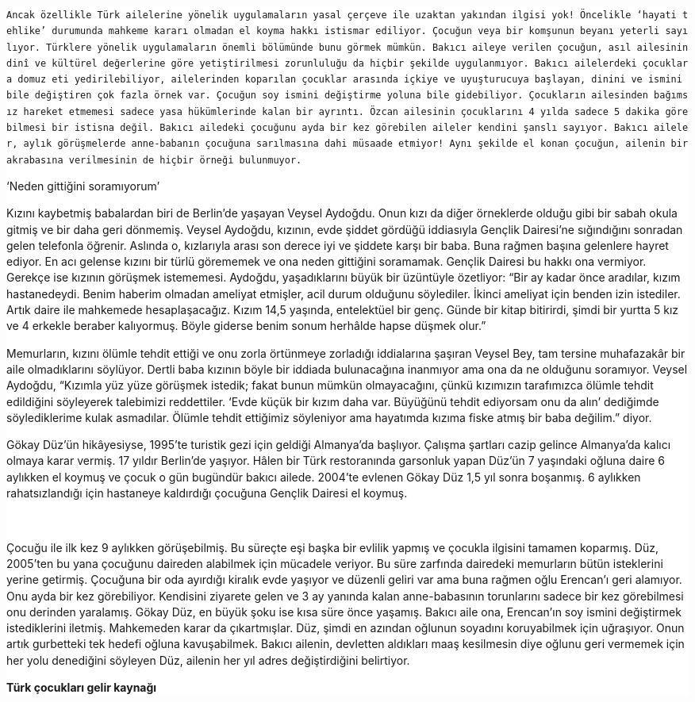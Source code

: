     Ancak özellikle Türk ailelerine yönelik uygulamaların yasal çerçeve ile uzaktan yakından ilgisi yok! Öncelikle ‘hayati tehlike’ durumunda mahkeme kararı olmadan el koyma hakkı istismar ediliyor. Çocuğun veya bir komşunun beyanı yeterli sayılıyor. Türklere yönelik uygulamaların önemli bölümünde bunu görmek mümkün. Bakıcı aileye verilen çocuğun, asıl ailesinin dinî ve kültürel değerlerine göre yetiştirilmesi zorunluluğu da hiçbir şekilde uygulanmıyor. Bakıcı ailelerdeki çocuklara domuz eti yedirilebiliyor, ailelerinden koparılan çocuklar arasında içkiye ve uyuşturucuya başlayan, dinini ve ismini bile değiştiren çok fazla örnek var. Çocuğun soy ismini değiştirme yoluna bile gidebiliyor. Çocukların ailesinden bağımsız hareket etmemesi sadece yasa hükümlerinde kalan bir ayrıntı. Özcan ailesinin çocuklarını 4 yılda sadece 5 dakika görebilmesi bir istisna değil. Bakıcı ailedeki çocuğunu ayda bir kez görebilen aileler kendini şanslı sayıyor. Bakıcı aileler, aylık görüşmelerde anne-babanın çocuğuna sarılmasına dahi müsaade etmiyor! Aynı şekilde el konan çocuğun, ailenin bir akrabasına verilmesinin de hiçbir örneği bulunmuyor.
   </p>
   <p>
    ‘Neden gittiğini soramıyorum’
   </p>
   <p>
    Kızını kaybetmiş babalardan biri de Berlin’de yaşayan Veysel Aydoğdu. Onun kızı da diğer örneklerde olduğu gibi bir sabah okula gitmiş ve bir daha geri dönmemiş. Veysel Aydoğdu, kızının, evde şiddet gördüğü iddiasıyla Gençlik Dairesi’ne sığındığını sonradan gelen telefonla öğrenir. Aslında o, kızlarıyla arası son derece iyi ve şiddete karşı bir baba. Buna rağmen başına gelenlere hayret ediyor. En acı gelense kızını bir türlü görememek ve ona neden gittiğini soramamak. Gençlik Dairesi bu hakkı ona vermiyor. Gerekçe ise kızının görüşmek istememesi. Aydoğdu, yaşadıklarını büyük bir üzüntüyle özetliyor: “Bir ay kadar önce aradılar, kızım hastanedeydi. Benim haberim olmadan ameliyat etmişler, acil durum olduğunu söylediler. İkinci ameliyat için benden izin istediler. Artık daire ile mahkemede hesaplaşacağız. Kızım 14,5 yaşında, entelektüel bir genç. Günde bir kitap bitirirdi, şimdi bir yurtta 5 kız ve 4 erkekle beraber kalıyormuş. Böyle giderse benim sonum herhâlde hapse düşmek olur.”
   </p>
   <p>
    Memurların, kızını ölümle tehdit ettiği ve onu zorla örtünmeye zorladığı iddialarına şaşıran Veysel Bey, tam tersine muhafazakâr bir aile olmadıklarını söylüyor. Dertli baba kızının böyle bir iddiada bulunacağına inanmıyor ama ona da ne olduğunu soramıyor. Veysel Aydoğdu, “Kızımla yüz yüze görüşmek istedik; fakat bunun mümkün olmayacağını, çünkü kızımızın tarafımızca ölümle tehdit edildiğini söyleyerek talebimizi reddettiler. ‘Evde küçük bir kızım daha var. Büyüğünü tehdit ediyorsam onu da alın’ dediğimde söylediklerime kulak asmadılar. Ölümle tehdit ettiğimiz söyleniyor ama hayatımda kızıma fiske atmış bir baba değilim.” diyor.
   </p>
   <p>
    Gökay Düz’ün hikâyesiyse, 1995’te turistik gezi için geldiği Almanya’da başlıyor. Çalışma şartları cazip gelince Almanya’da kalıcı olmaya karar vermiş. 17 yıldır Berlin’de yaşıyor. Hâlen bir Türk restoranında garsonluk yapan Düz’ün 7 yaşındaki oğluna daire 6 aylıkken el koymuş ve çocuk o gün bugündür bakıcı ailede. 2004’te evlenen Gökay Düz 1,5 yıl sonra boşanmış. 6 aylıkken rahatsızlandığı için hastaneye kaldırdığı çocuğuna Gençlik Dairesi el koymuş.
   </p>
   <p>
    <img alt="" height="333" src="http://web.archive.org/web/20121203170352im_/http://medya.aksiyon.com.tr/aksiyon/2012/11/19/kapak-zafer-gokay.jpg"/>
   </p>
   <p>
    Çocuğu ile ilk kez 9 aylıkken görüşebilmiş. Bu süreçte eşi başka bir evlilik yapmış ve çocukla ilgisini tamamen koparmış. Düz, 2005’ten bu yana çocuğunu daireden alabilmek için mücadele veriyor. Bu süre zarfında dairedeki memurların bütün isteklerini yerine getirmiş. Çocuğuna bir oda ayırdığı kiralık evde yaşıyor ve düzenli geliri var ama buna rağmen oğlu Erencan’ı geri alamıyor. Onu ayda bir kez görebiliyor. Kendisini ziyarete gelen ve 3 ay yanında kalan anne-babasının torunlarını sadece bir kez görebilmesi onu derinden yaralamış. Gökay Düz, en büyük şoku ise kısa süre önce yaşamış. Bakıcı aile ona, Erencan’ın soy ismini değiştirmek istediklerini iletmiş. Mahkemeden karar da çıkartmışlar. Düz, şimdi en azından oğlunun soyadını koruyabilmek için uğraşıyor. Onun artık gurbetteki tek hedefi oğluna kavuşabilmek. Bakıcı ailenin, devletten aldıkları maaş kesilmesin diye oğlunu geri vermemek için her yolu denediğini söyleyen Düz, ailenin her yıl adres değiştirdiğini belirtiyor.
   </p>
   <p>
    <strong>
     Türk çocukları gelir kaynağı
    </strong>